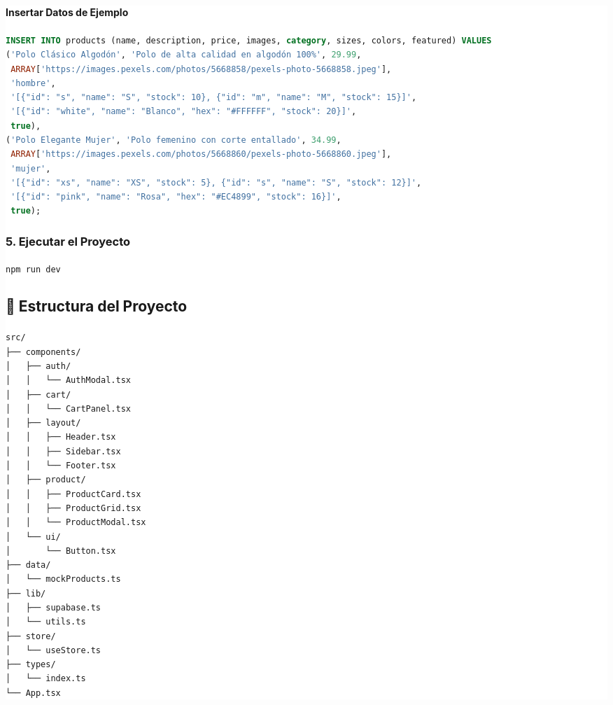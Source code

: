 #### Insertar Datos de Ejemplo
```sql
INSERT INTO products (name, description, price, images, category, sizes, colors, featured) VALUES
('Polo Clásico Algodón', 'Polo de alta calidad en algodón 100%', 29.99, 
 ARRAY['https://images.pexels.com/photos/5668858/pexels-photo-5668858.jpeg'], 
 'hombre',
 '[{"id": "s", "name": "S", "stock": 10}, {"id": "m", "name": "M", "stock": 15}]',
 '[{"id": "white", "name": "Blanco", "hex": "#FFFFFF", "stock": 20}]',
 true),
('Polo Elegante Mujer', 'Polo femenino con corte entallado', 34.99,
 ARRAY['https://images.pexels.com/photos/5668860/pexels-photo-5668860.jpeg'],
 'mujer',
 '[{"id": "xs", "name": "XS", "stock": 5}, {"id": "s", "name": "S", "stock": 12}]',
 '[{"id": "pink", "name": "Rosa", "hex": "#EC4899", "stock": 16}]',
 true);
```

### 5. Ejecutar el Proyecto
```bash
npm run dev
```

## 🎨 Estructura del Proyecto

```
src/
├── components/
│   ├── auth/
│   │   └── AuthModal.tsx
│   ├── cart/
│   │   └── CartPanel.tsx
│   ├── layout/
│   │   ├── Header.tsx
│   │   ├── Sidebar.tsx
│   │   └── Footer.tsx
│   ├── product/
│   │   ├── ProductCard.tsx
│   │   ├── ProductGrid.tsx
│   │   └── ProductModal.tsx
│   └── ui/
│       └── Button.tsx
├── data/
│   └── mockProducts.ts
├── lib/
│   ├── supabase.ts
│   └── utils.ts
├── store/
│   └── useStore.ts
├── types/
│   └── index.ts
└── App.tsx
```
